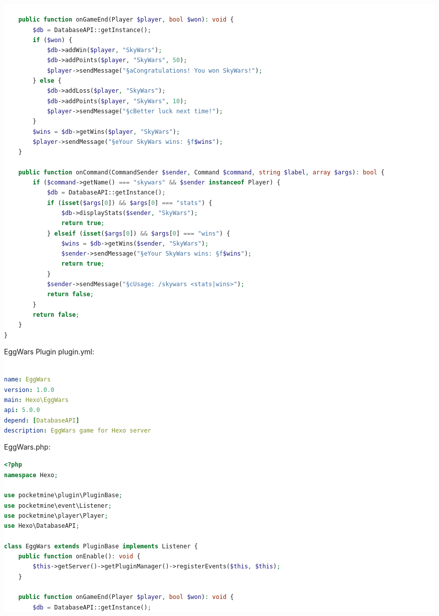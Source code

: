 ```php

    public function onGameEnd(Player $player, bool $won): void {
        $db = DatabaseAPI::getInstance();
        if ($won) {
            $db->addWin($player, "SkyWars");
            $db->addPoints($player, "SkyWars", 50);
            $player->sendMessage("§aCongratulations! You won SkyWars!");
        } else {
            $db->addLoss($player, "SkyWars");
            $db->addPoints($player, "SkyWars", 10);
            $player->sendMessage("§cBetter luck next time!");
        }
        $wins = $db->getWins($player, "SkyWars");
        $player->sendMessage("§eYour SkyWars wins: §f$wins");
    }

    public function onCommand(CommandSender $sender, Command $command, string $label, array $args): bool {
        if ($command->getName() === "skywars" && $sender instanceof Player) {
            $db = DatabaseAPI::getInstance();
            if (isset($args[0]) && $args[0] === "stats") {
                $db->displayStats($sender, "SkyWars");
                return true;
            } elseif (isset($args[0]) && $args[0] === "wins") {
                $wins = $db->getWins($sender, "SkyWars");
                $sender->sendMessage("§eYour SkyWars wins: §f$wins");
                return true;
            }
            $sender->sendMessage("§cUsage: /skywars <stats|wins>");
            return false;
        }
        return false;
    }
}
```
EggWars Plugin
plugin.yml:

```yaml

name: EggWars
version: 1.0.0
main: Hexo\EggWars
api: 5.0.0
depend: [DatabaseAPI]
description: EggWars game for Hexo server
```
EggWars.php:
```php
<?php
namespace Hexo;

use pocketmine\plugin\PluginBase;
use pocketmine\event\Listener;
use pocketmine\player\Player;
use Hexo\DatabaseAPI;

class EggWars extends PluginBase implements Listener {
    public function onEnable(): void {
        $this->getServer()->getPluginManager()->registerEvents($this, $this);
    }

    public function onGameEnd(Player $player, bool $won): void {
        $db = DatabaseAPI::getInstance();
```